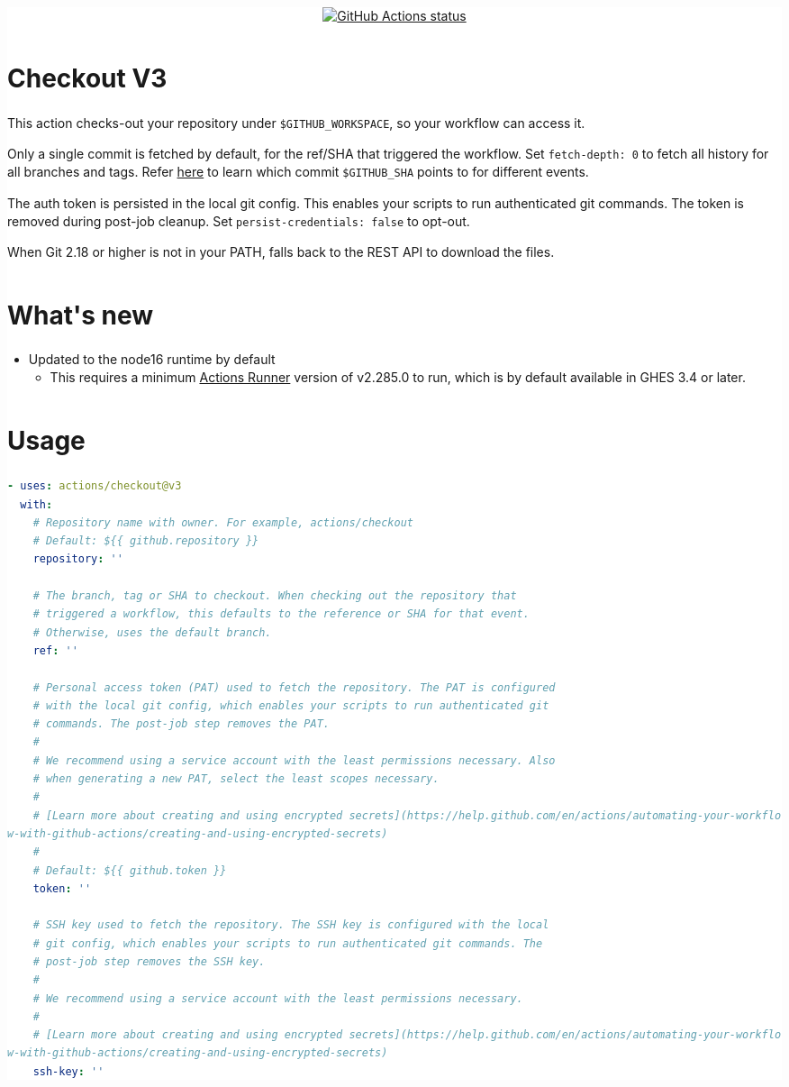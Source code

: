 <p align="center">
  <a href="https://github.com/actions/checkout"><img alt="GitHub Actions status" src="https://github.com/actions/checkout/workflows/test-local/badge.svg"></a>
</p>

# Checkout V3

This action checks-out your repository under `$GITHUB_WORKSPACE`, so your workflow can access it.

Only a single commit is fetched by default, for the ref/SHA that triggered the workflow. Set `fetch-depth: 0` to fetch all history for all branches and tags. Refer [here](https://help.github.com/en/articles/events-that-trigger-workflows) to learn which commit `$GITHUB_SHA` points to for different events.

The auth token is persisted in the local git config. This enables your scripts to run authenticated git commands. The token is removed during post-job cleanup. Set `persist-credentials: false` to opt-out.

When Git 2.18 or higher is not in your PATH, falls back to the REST API to download the files.

# What's new

- Updated to the node16 runtime by default
  - This requires a minimum [Actions Runner](https://github.com/actions/runner/releases/tag/v2.285.0) version of v2.285.0 to run, which is by default available in GHES 3.4 or later.

# Usage


```yaml
- uses: actions/checkout@v3
  with:
    # Repository name with owner. For example, actions/checkout
    # Default: ${{ github.repository }}
    repository: ''

    # The branch, tag or SHA to checkout. When checking out the repository that
    # triggered a workflow, this defaults to the reference or SHA for that event.
    # Otherwise, uses the default branch.
    ref: ''

    # Personal access token (PAT) used to fetch the repository. The PAT is configured
    # with the local git config, which enables your scripts to run authenticated git
    # commands. The post-job step removes the PAT.
    #
    # We recommend using a service account with the least permissions necessary. Also
    # when generating a new PAT, select the least scopes necessary.
    #
    # [Learn more about creating and using encrypted secrets](https://help.github.com/en/actions/automating-your-workflow-with-github-actions/creating-and-using-encrypted-secrets)
    #
    # Default: ${{ github.token }}
    token: ''

    # SSH key used to fetch the repository. The SSH key is configured with the local
    # git config, which enables your scripts to run authenticated git commands. The
    # post-job step removes the SSH key.
    #
    # We recommend using a service account with the least permissions necessary.
    #
    # [Learn more about creating and using encrypted secrets](https://help.github.com/en/actions/automating-your-workflow-with-github-actions/creating-and-using-encrypted-secrets)
    ssh-key: ''

```